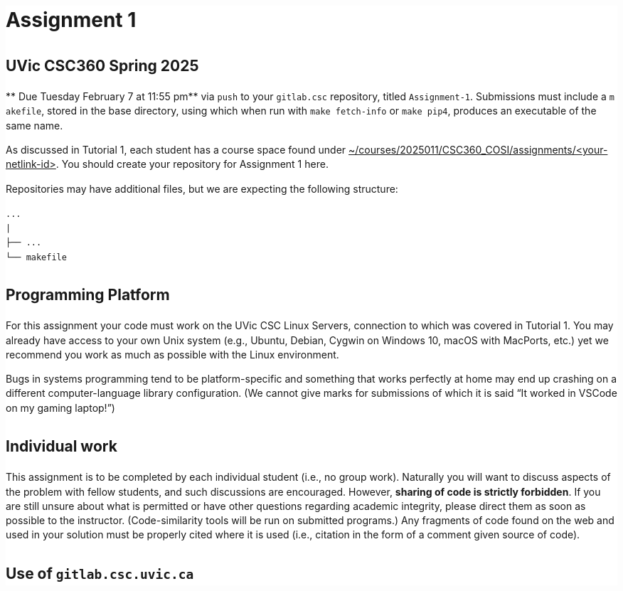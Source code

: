 # Assignment 1

## UVic CSC360 Spring 2025

** Due Tuesday February 7 at 11:55 pm** via `push` to your `gitlab.csc` repository,
titled `Assignment-1`. Submissions must include a `makefile`, stored in the base 
directory, using which when run with `make fetch-info` or `make pip4`, produces an 
executable of the same name.
 
As discussed in Tutorial 1, each student has a course space found under [~/courses/2025011/CSC360_COSI/assignments/\<your-netlink-id\>](https://gitlab.csc.uvic.ca/courses/2025011/CSC360_COSI/assignments). You
should create your repository for Assignment 1 here.

Repositories may have additional files, but we are expecting the following structure:

```
...
|
├── ...
└── makefile
```


## Programming Platform

For this assignment your code must work on the UVic CSC Linux Servers, connection
to which was covered in Tutorial 1.  You may already have access to your own Unix 
system (e.g., Ubuntu, Debian, Cygwin on Windows 10, macOS with MacPorts, etc.) yet 
we recommend you work as much as possible with the Linux environment. 

Bugs in systems programming tend to be platform-specific and something that
works perfectly at home may end up crashing on a different
computer-language library configuration. (We cannot give marks for
submissions of which it is said “It worked in VSCode on my gaming laptop!”)

## Individual work

This assignment is to be completed by each individual student (i.e.,
no group work).  Naturally you will want to discuss aspects of the
problem with fellow students, and such discussions are encouraged.
However, **sharing of code is strictly forbidden**. If you are still
unsure about what is permitted or have other questions regarding
academic integrity, please direct them as soon as possible to the
instructor. (Code-similarity tools will be run on submitted programs.)
Any fragments of code found on the web and used in your solution must
be properly cited where it is used (i.e., citation in the form of a
comment given source of code).

## Use of `gitlab.csc.uvic.ca`
